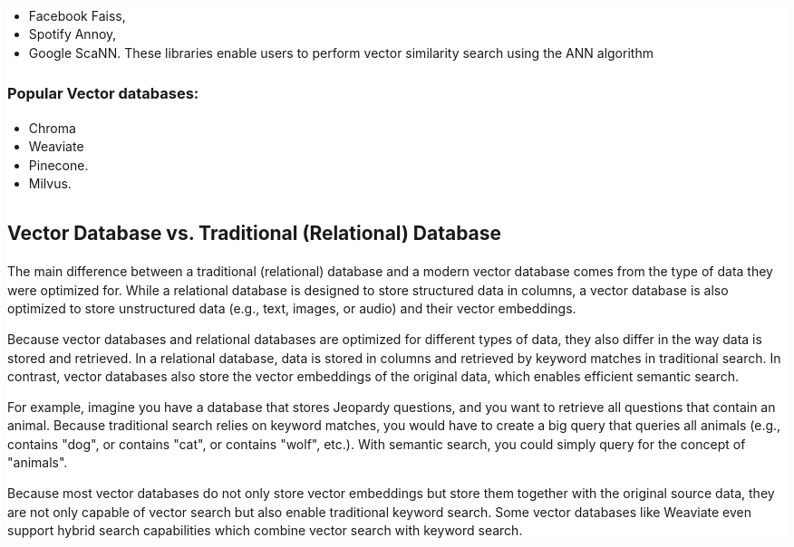 - Facebook Faiss,
- Spotify Annoy,
- Google ScaNN.
  These libraries enable users to perform vector similarity search using the ANN algorithm

### Popular Vector databases:

- Chroma
- Weaviate
- Pinecone.
- Milvus.

## Vector Database vs. Traditional (Relational) Database

The main difference between a traditional (relational) database and a modern vector database comes from the type of data they were optimized for. While a relational database is designed to store structured data in columns, a vector database is also optimized to store unstructured data (e.g., text, images, or audio) and their vector embeddings.

Because vector databases and relational databases are optimized for different types of data, they also differ in the way data is stored and retrieved. In a relational database, data is stored in columns and retrieved by keyword matches in traditional search. In contrast, vector databases also store the vector embeddings of the original data, which enables efficient semantic search.

For example, imagine you have a database that stores Jeopardy questions, and you want to retrieve all questions that contain an animal. Because traditional search relies on keyword matches, you would have to create a big query that queries all animals (e.g., contains "dog", or contains "cat", or contains "wolf", etc.). With semantic search, you could simply query for the concept of "animals".

Because most vector databases do not only store vector embeddings but store them together with the original source data, they are not only capable of vector search but also enable traditional keyword search. Some vector databases like Weaviate even support hybrid search capabilities which combine vector search with keyword search.
